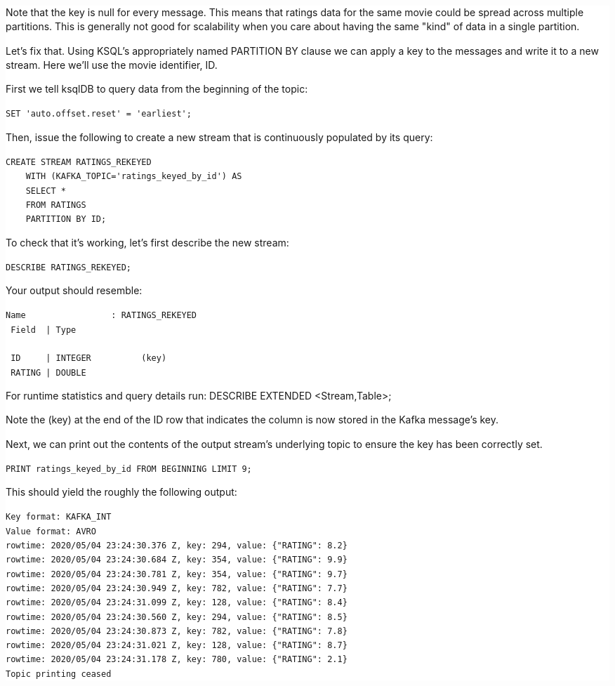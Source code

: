 Note that the key is null for every message. This means that ratings data for the same movie could be spread across multiple partitions. This is generally not good for scalability when you care about having the same "kind" of data in a single partition.

Let’s fix that. Using KSQL’s appropriately named PARTITION BY clause we can apply a key to the messages and write it to a new stream. Here we’ll use the movie identifier, ID.

First we tell ksqlDB to query data from the beginning of the topic:

```
SET 'auto.offset.reset' = 'earliest';
```

Then, issue the following to create a new stream that is continuously populated by its query:

```
CREATE STREAM RATINGS_REKEYED
    WITH (KAFKA_TOPIC='ratings_keyed_by_id') AS
    SELECT *
    FROM RATINGS
    PARTITION BY ID;
```

To check that it’s working, let’s first describe the new stream:

```
DESCRIBE RATINGS_REKEYED;
```

Your output should resemble:

```
Name                 : RATINGS_REKEYED
 Field  | Type

 ID     | INTEGER          (key)
 RATING | DOUBLE
```

For runtime statistics and query details run: DESCRIBE EXTENDED <Stream,Table>;

Note the (key) at the end of the ID row that indicates the column is now stored in the Kafka message’s key.

Next, we can print out the contents of the output stream’s underlying topic to ensure the key has been correctly set.

```
PRINT ratings_keyed_by_id FROM BEGINNING LIMIT 9;
```

This should yield the roughly the following output:

```
Key format: KAFKA_INT
Value format: AVRO
rowtime: 2020/05/04 23:24:30.376 Z, key: 294, value: {"RATING": 8.2}
rowtime: 2020/05/04 23:24:30.684 Z, key: 354, value: {"RATING": 9.9}
rowtime: 2020/05/04 23:24:30.781 Z, key: 354, value: {"RATING": 9.7}
rowtime: 2020/05/04 23:24:30.949 Z, key: 782, value: {"RATING": 7.7}
rowtime: 2020/05/04 23:24:31.099 Z, key: 128, value: {"RATING": 8.4}
rowtime: 2020/05/04 23:24:30.560 Z, key: 294, value: {"RATING": 8.5}
rowtime: 2020/05/04 23:24:30.873 Z, key: 782, value: {"RATING": 7.8}
rowtime: 2020/05/04 23:24:31.021 Z, key: 128, value: {"RATING": 8.7}
rowtime: 2020/05/04 23:24:31.178 Z, key: 780, value: {"RATING": 2.1}
Topic printing ceased
```
